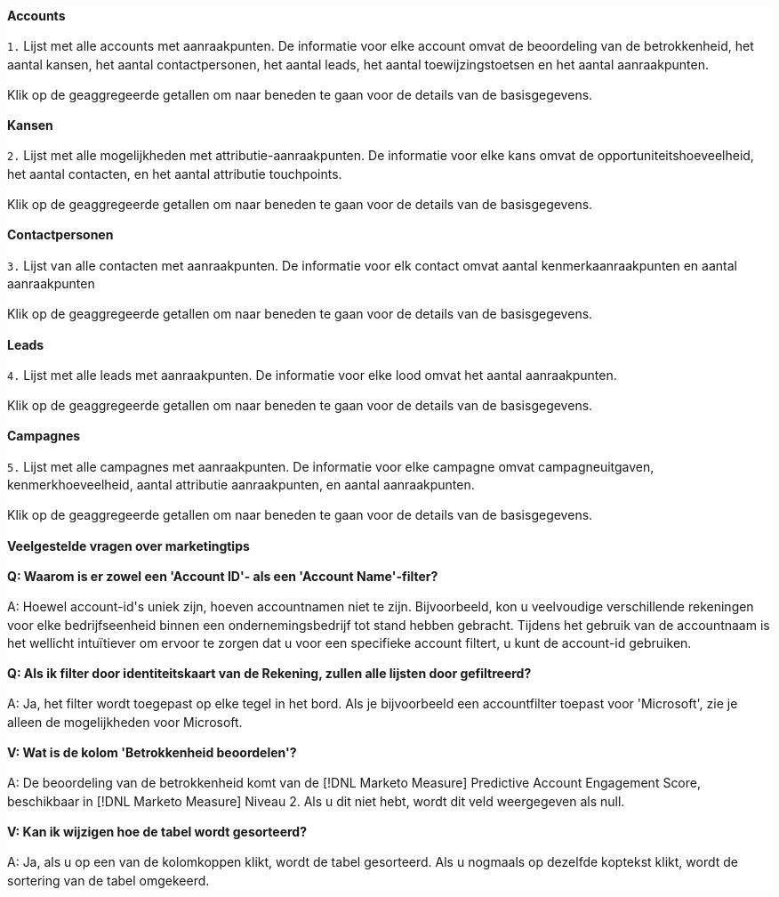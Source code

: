 
**Accounts**

`1.` Lijst met alle accounts met aanraakpunten. De informatie voor elke account omvat de beoordeling van de betrokkenheid, het aantal kansen, het aantal contactpersonen, het aantal leads, het aantal toewijzingstoetsen en het aantal aanraakpunten.

Klik op de geaggregeerde getallen om naar beneden te gaan voor de details van de basisgegevens.

**Kansen**

`2.` Lijst met alle mogelijkheden met attributie-aanraakpunten. De informatie voor elke kans omvat de opportuniteitshoeveelheid, het aantal contacten, en het aantal attributie touchpoints.

Klik op de geaggregeerde getallen om naar beneden te gaan voor de details van de basisgegevens.

**Contactpersonen**

`3.` Lijst van alle contacten met aanraakpunten. De informatie voor elk contact omvat aantal kenmerkaanraakpunten en aantal aanraakpunten

Klik op de geaggregeerde getallen om naar beneden te gaan voor de details van de basisgegevens.

**Leads**

`4.` Lijst met alle leads met aanraakpunten. De informatie voor elke lood omvat het aantal aanraakpunten.

Klik op de geaggregeerde getallen om naar beneden te gaan voor de details van de basisgegevens.

**Campagnes**

`5.` Lijst met alle campagnes met aanraakpunten. De informatie voor elke campagne omvat campagneuitgaven, kenmerkhoeveelheid, aantal attributie aanraakpunten, en aantal aanraakpunten.

Klik op de geaggregeerde getallen om naar beneden te gaan voor de details van de basisgegevens.

**Veelgestelde vragen over marketingtips**

**Q: Waarom is er zowel een &#39;Account ID&#39;- als een &#39;Account Name&#39;-filter?**

A: Hoewel account-id&#39;s uniek zijn, hoeven accountnamen niet te zijn. Bijvoorbeeld, kon u veelvoudige verschillende rekeningen voor elke bedrijfseenheid binnen een ondernemingsbedrijf tot stand hebben gebracht. Tijdens het gebruik van de accountnaam is het wellicht intuïtiever om ervoor te zorgen dat u voor een specifieke account filtert, u kunt de account-id gebruiken.

**Q: Als ik filter door identiteitskaart van de Rekening, zullen alle lijsten door gefiltreerd?**

A: Ja, het filter wordt toegepast op elke tegel in het bord. Als je bijvoorbeeld een accountfilter toepast voor &#39;Microsoft&#39;, zie je alleen de mogelijkheden voor Microsoft.

**V: Wat is de kolom &#39;Betrokkenheid beoordelen&#39;?**

A: De beoordeling van de betrokkenheid komt van de [!DNL Marketo Measure] Predictive Account Engagement Score, beschikbaar in [!DNL Marketo Measure] Niveau 2. Als u dit niet hebt, wordt dit veld weergegeven als null.

**V: Kan ik wijzigen hoe de tabel wordt gesorteerd?**

A: Ja, als u op een van de kolomkoppen klikt, wordt de tabel gesorteerd. Als u nogmaals op dezelfde koptekst klikt, wordt de sortering van de tabel omgekeerd.
